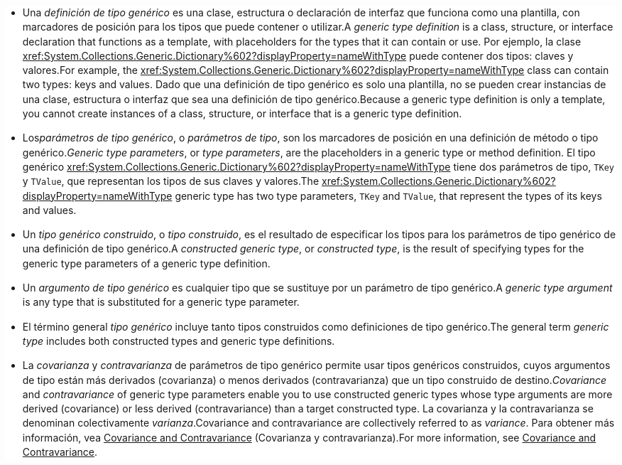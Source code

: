 - <span data-ttu-id="747d5-116">Una *definición de tipo genérico* es una clase, estructura o declaración de interfaz que funciona como una plantilla, con marcadores de posición para los tipos que puede contener o utilizar.</span><span class="sxs-lookup"><span data-stu-id="747d5-116">A *generic type definition* is a class, structure, or interface declaration that functions as a template, with placeholders for the types that it can contain or use.</span></span> <span data-ttu-id="747d5-117">Por ejemplo, la clase <xref:System.Collections.Generic.Dictionary%602?displayProperty=nameWithType> puede contener dos tipos: claves y valores.</span><span class="sxs-lookup"><span data-stu-id="747d5-117">For example, the <xref:System.Collections.Generic.Dictionary%602?displayProperty=nameWithType> class can contain two types: keys and values.</span></span> <span data-ttu-id="747d5-118">Dado que una definición de tipo genérico es solo una plantilla, no se pueden crear instancias de una clase, estructura o interfaz que sea una definición de tipo genérico.</span><span class="sxs-lookup"><span data-stu-id="747d5-118">Because a generic type definition is only a template, you cannot create instances of a class, structure, or interface that is a generic type definition.</span></span>  
  
- <span data-ttu-id="747d5-119">Los*parámetros de tipo genérico*, o *parámetros de tipo*, son los marcadores de posición en una definición de método o tipo genérico.</span><span class="sxs-lookup"><span data-stu-id="747d5-119">*Generic type parameters*, or *type parameters*, are the placeholders in a generic type or method definition.</span></span> <span data-ttu-id="747d5-120">El tipo genérico <xref:System.Collections.Generic.Dictionary%602?displayProperty=nameWithType> tiene dos parámetros de tipo, `TKey` y `TValue`, que representan los tipos de sus claves y valores.</span><span class="sxs-lookup"><span data-stu-id="747d5-120">The <xref:System.Collections.Generic.Dictionary%602?displayProperty=nameWithType> generic type has two type parameters, `TKey` and `TValue`, that represent the types of its keys and values.</span></span>  
  
- <span data-ttu-id="747d5-121">Un *tipo genérico construido*, o *tipo construido*, es el resultado de especificar los tipos para los parámetros de tipo genérico de una definición de tipo genérico.</span><span class="sxs-lookup"><span data-stu-id="747d5-121">A *constructed generic type*, or *constructed type*, is the result of specifying types for the generic type parameters of a generic type definition.</span></span>  
  
- <span data-ttu-id="747d5-122">Un *argumento de tipo genérico* es cualquier tipo que se sustituye por un parámetro de tipo genérico.</span><span class="sxs-lookup"><span data-stu-id="747d5-122">A *generic type argument* is any type that is substituted for a generic type parameter.</span></span>  
  
- <span data-ttu-id="747d5-123">El término general *tipo genérico* incluye tanto tipos construidos como definiciones de tipo genérico.</span><span class="sxs-lookup"><span data-stu-id="747d5-123">The general term *generic type* includes both constructed types and generic type definitions.</span></span>  
  
- <span data-ttu-id="747d5-124">La *covarianza* y *contravarianza* de parámetros de tipo genérico permite usar tipos genéricos construidos, cuyos argumentos de tipo están más derivados (covarianza) o menos derivados (contravarianza) que un tipo construido de destino.</span><span class="sxs-lookup"><span data-stu-id="747d5-124">*Covariance* and *contravariance* of generic type parameters enable you to use constructed generic types whose type arguments are more derived (covariance) or less derived (contravariance) than a target constructed type.</span></span> <span data-ttu-id="747d5-125">La covarianza y la contravarianza se denominan colectivamente *varianza*.</span><span class="sxs-lookup"><span data-stu-id="747d5-125">Covariance and contravariance are collectively referred to as *variance*.</span></span> <span data-ttu-id="747d5-126">Para obtener más información, vea [Covariance and Contravariance](../../../docs/standard/generics/covariance-and-contravariance.md) (Covarianza y contravarianza).</span><span class="sxs-lookup"><span data-stu-id="747d5-126">For more information, see [Covariance and Contravariance](../../../docs/standard/generics/covariance-and-contravariance.md).</span></span>  
  